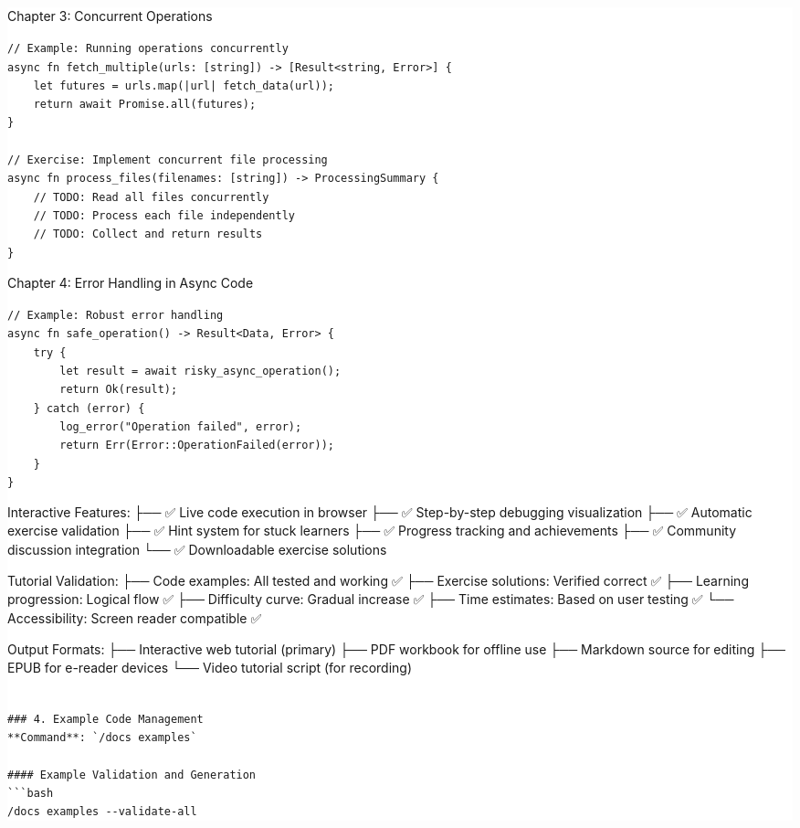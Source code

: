 Chapter 3: Concurrent Operations
```script
// Example: Running operations concurrently
async fn fetch_multiple(urls: [string]) -> [Result<string, Error>] {
    let futures = urls.map(|url| fetch_data(url));
    return await Promise.all(futures);
}

// Exercise: Implement concurrent file processing
async fn process_files(filenames: [string]) -> ProcessingSummary {
    // TODO: Read all files concurrently
    // TODO: Process each file independently
    // TODO: Collect and return results
}
```

Chapter 4: Error Handling in Async Code
```script
// Example: Robust error handling
async fn safe_operation() -> Result<Data, Error> {
    try {
        let result = await risky_async_operation();
        return Ok(result);
    } catch (error) {
        log_error("Operation failed", error);
        return Err(Error::OperationFailed(error));
    }
}
```

Interactive Features:
├── ✅ Live code execution in browser
├── ✅ Step-by-step debugging visualization
├── ✅ Automatic exercise validation
├── ✅ Hint system for stuck learners
├── ✅ Progress tracking and achievements
├── ✅ Community discussion integration
└── ✅ Downloadable exercise solutions

Tutorial Validation:
├── Code examples: All tested and working ✅
├── Exercise solutions: Verified correct ✅
├── Learning progression: Logical flow ✅
├── Difficulty curve: Gradual increase ✅
├── Time estimates: Based on user testing ✅
└── Accessibility: Screen reader compatible ✅

Output Formats:
├── Interactive web tutorial (primary)
├── PDF workbook for offline use
├── Markdown source for editing
├── EPUB for e-reader devices
└── Video tutorial script (for recording)
```

### 4. Example Code Management
**Command**: `/docs examples`

#### Example Validation and Generation
```bash
/docs examples --validate-all
```
